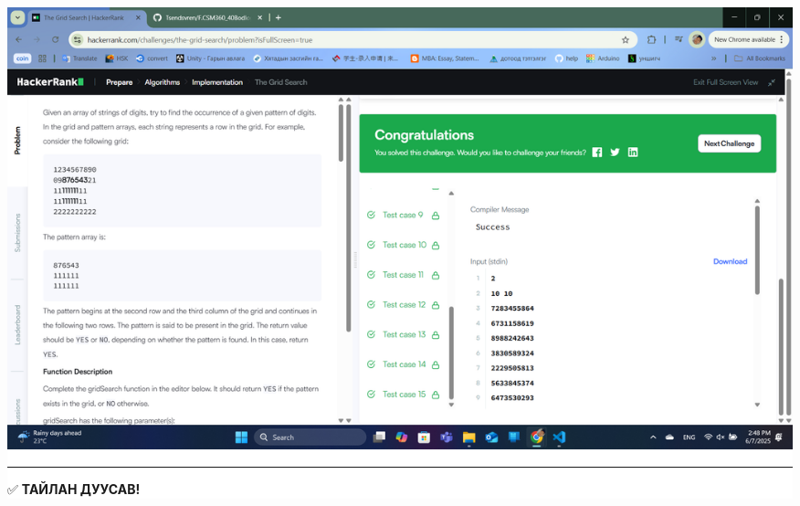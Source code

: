   <img src="../image/Bodlogo8.2.png" alt="Bodlogo8.2" width="100%"/>
</p>


---

✅ **ТАЙЛАН ДУУСАВ!**
